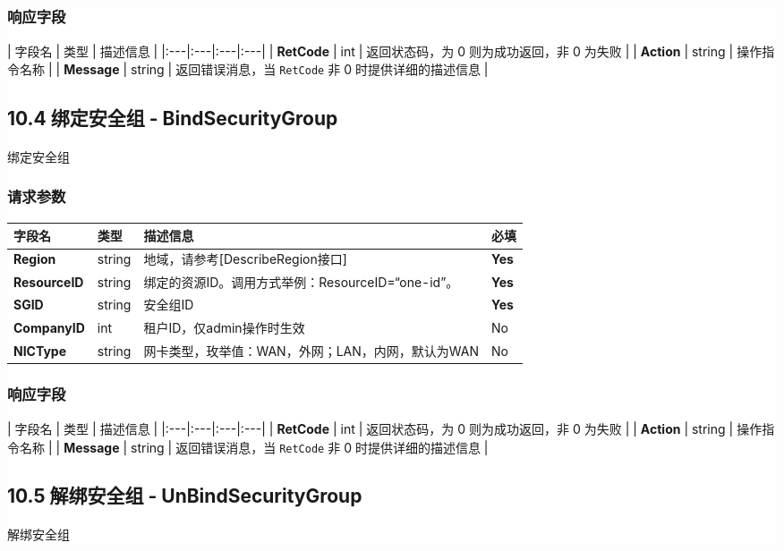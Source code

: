 ### 响应字段



| 字段名 | 类型 | 描述信息 |
|:---|:---|:---|:---|
| **RetCode** | int | 返回状态码，为 0 则为成功返回，非 0 为失败 |
| **Action** | string | 操作指令名称 |
| **Message** | string | 返回错误消息，当 `RetCode` 非 0 时提供详细的描述信息 |





    
    
## 10.4 绑定安全组 - BindSecurityGroup

绑定安全组

### 请求参数



| 字段名 | 类型 | 描述信息 | 必填 |
|:---|:---|:---|:---|
| **Region** | string | 地域，请参考[DescribeRegion接口] | **Yes** |
| **ResourceID** | string | 绑定的资源ID。调用方式举例：ResourceID=“one-id”。 | **Yes** |
| **SGID** | string | 安全组ID | **Yes** |
| **CompanyID** | int | 租户ID，仅admin操作时生效 | No |
| **NICType** | string | 网卡类型，玫举值：WAN，外网；LAN，内网，默认为WAN | No |

### 响应字段



| 字段名 | 类型 | 描述信息 |
|:---|:---|:---|:---|
| **RetCode** | int | 返回状态码，为 0 则为成功返回，非 0 为失败 |
| **Action** | string | 操作指令名称 |
| **Message** | string | 返回错误消息，当 `RetCode` 非 0 时提供详细的描述信息 |





    
    
## 10.5 解绑安全组 - UnBindSecurityGroup

解绑安全组
